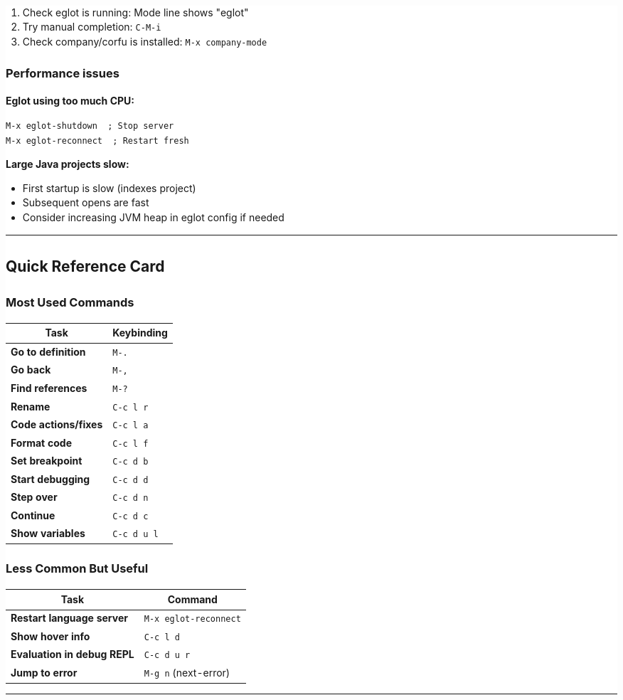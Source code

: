 1. Check eglot is running: Mode line shows "eglot"
2. Try manual completion: `C-M-i`
3. Check company/corfu is installed: `M-x company-mode`

### Performance issues

**Eglot using too much CPU:**
```elisp
M-x eglot-shutdown  ; Stop server
M-x eglot-reconnect  ; Restart fresh
```

**Large Java projects slow:**
- First startup is slow (indexes project)
- Subsequent opens are fast
- Consider increasing JVM heap in eglot config if needed

---

## Quick Reference Card

### Most Used Commands

| Task | Keybinding |
|------|------------|
| **Go to definition** | `M-.` |
| **Go back** | `M-,` |
| **Find references** | `M-?` |
| **Rename** | `C-c l r` |
| **Code actions/fixes** | `C-c l a` |
| **Format code** | `C-c l f` |
| **Set breakpoint** | `C-c d b` |
| **Start debugging** | `C-c d d` |
| **Step over** | `C-c d n` |
| **Continue** | `C-c d c` |
| **Show variables** | `C-c d u l` |

### Less Common But Useful

| Task | Command |
|------|---------|
| **Restart language server** | `M-x eglot-reconnect` |
| **Show hover info** | `C-c l d` |
| **Evaluation in debug REPL** | `C-c d u r` |
| **Jump to error** | `M-g n` (next-error) |

---